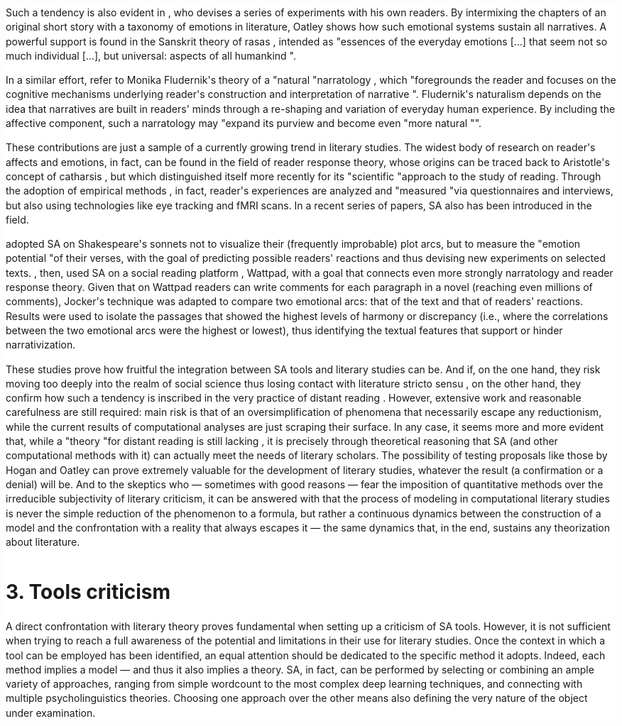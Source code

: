 Such a tendency is also evident in , who devises a series of experiments with his own readers. By intermixing the chapters of an original short story with a taxonomy of emotions in literature, Oatley shows how such emotional systems sustain all narratives. A powerful support is found in the Sanskrit theory of rasas , intended as "essences of the everyday emotions […] that seem not so much individual […], but universal: aspects of all humankind ". 

In a similar effort, refer to Monika Fludernik's theory of a "natural "narratology , which "foregrounds the reader and focuses on the cognitive mechanisms underlying reader's construction and interpretation of narrative ". Fludernik's naturalism depends on the idea that narratives are built in readers' minds through a re-shaping and variation of everyday human experience. By including the affective component, such a narratology may "expand its purview and become even "more natural "". 

These contributions are just a sample of a currently growing trend in literary studies. The widest body of research on reader's affects and emotions, in fact, can be found in the field of reader response theory, whose origins can be traced back to Aristotle's concept of catharsis , but which distinguished itself more recently for its "scientific "approach to the study of reading. Through the adoption of empirical methods , in fact, reader's experiences are analyzed and "measured "via questionnaires and interviews, but also using technologies like eye tracking and fMRI scans. In a recent series of papers, SA also has been introduced in the field. 

adopted SA on Shakespeare's sonnets not to visualize their (frequently improbable) plot arcs, but to measure the "emotion potential "of their verses, with the goal of predicting possible readers' reactions and thus devising new experiments on selected texts. , then, used SA on a social reading platform , Wattpad, with a goal that connects even more strongly narratology and reader response theory. Given that on Wattpad readers can write comments for each paragraph in a novel (reaching even millions of comments), Jocker's technique was adapted to compare two emotional arcs: that of the text and that of readers' reactions. Results were used to isolate the passages that showed the highest levels of harmony or discrepancy (i.e., where the correlations between the two emotional arcs were the highest or lowest), thus identifying the textual features that support or hinder narrativization. 

These studies prove how fruitful the integration between SA tools and literary studies can be. And if, on the one hand, they risk moving too deeply into the realm of social science thus losing contact with literature stricto sensu , on the other hand, they confirm how such a tendency is inscribed in the very practice of distant reading . However, extensive work and reasonable carefulness are still required: main risk is that of an oversimplification of phenomena that necessarily escape any reductionism, while the current results of computational analyses are just scraping their surface. In any case, it seems more and more evident that, while a "theory "for distant reading is still lacking , it is precisely through theoretical reasoning that SA (and other computational methods with it) can actually meet the needs of literary scholars. The possibility of testing proposals like those by Hogan and Oatley can prove extremely valuable for the development of literary studies, whatever the result (a confirmation or a denial) will be. And to the skeptics who — sometimes with good reasons — fear the imposition of quantitative methods over the irreducible subjectivity of literary criticism, it can be answered with that the process of modeling in computational literary studies is never the simple reduction of the phenomenon to a formula, but rather a continuous dynamics between the construction of a model and the confrontation with a reality that always escapes it — the same dynamics that, in the end, sustains any theorization about literature. 


# 3. Tools criticism 


A direct confrontation with literary theory proves fundamental when setting up a criticism of SA tools. However, it is not sufficient when trying to reach a full awareness of the potential and limitations in their use for literary studies. Once the context in which a tool can be employed has been identified, an equal attention should be dedicated to the specific method it adopts. Indeed, each method implies a model — and thus it also implies a theory. SA, in fact, can be performed by selecting or combining an ample variety of approaches, ranging from simple wordcount to the most complex deep learning techniques, and connecting with multiple psycholinguistics theories. Choosing one approach over the other means also defining the very nature of the object under examination. 


[^1]: As for the scientific validation of stylometric
[^2]: See for example the
[^3]: Note that the number
[^4]: The concept of the implied reader, derived
[^5]: SEANCE was originally
[^6]: Note that text
[^7]: A